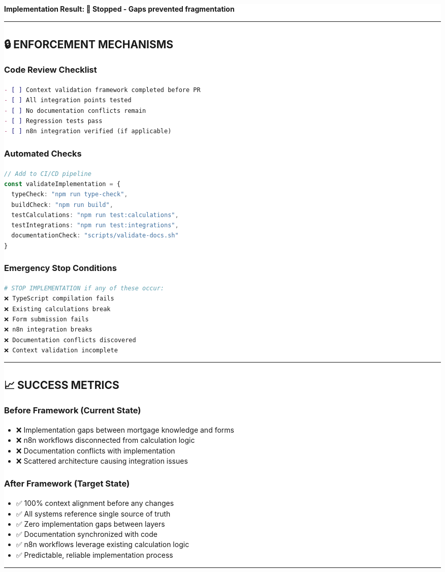 **Implementation Result: 🛑 Stopped - Gaps prevented fragmentation**

---

## 🔒 ENFORCEMENT MECHANISMS

### **Code Review Checklist**
```markdown
- [ ] Context validation framework completed before PR
- [ ] All integration points tested
- [ ] No documentation conflicts remain
- [ ] Regression tests pass
- [ ] n8n integration verified (if applicable)
```

### **Automated Checks**
```typescript
// Add to CI/CD pipeline
const validateImplementation = {
  typeCheck: "npm run type-check",
  buildCheck: "npm run build", 
  testCalculations: "npm run test:calculations",
  testIntegrations: "npm run test:integrations",
  documentationCheck: "scripts/validate-docs.sh"
}
```

### **Emergency Stop Conditions**
```bash
# STOP IMPLEMENTATION if any of these occur:
❌ TypeScript compilation fails
❌ Existing calculations break
❌ Form submission fails
❌ n8n integration breaks
❌ Documentation conflicts discovered
❌ Context validation incomplete
```

---

## 📈 SUCCESS METRICS

### **Before Framework (Current State)**
- ❌ Implementation gaps between mortgage knowledge and forms
- ❌ n8n workflows disconnected from calculation logic  
- ❌ Documentation conflicts with implementation
- ❌ Scattered architecture causing integration issues

### **After Framework (Target State)**
- ✅ 100% context alignment before any changes
- ✅ All systems reference single source of truth
- ✅ Zero implementation gaps between layers
- ✅ Documentation synchronized with code
- ✅ n8n workflows leverage existing calculation logic
- ✅ Predictable, reliable implementation process

---